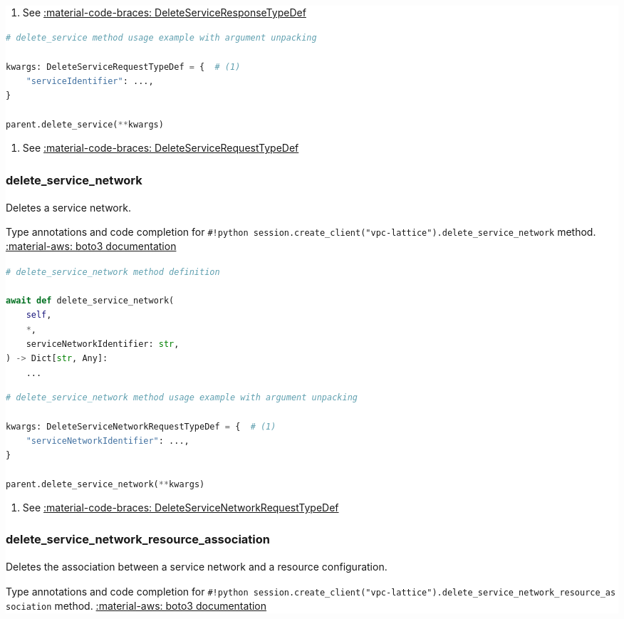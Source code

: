 1. See [:material-code-braces: DeleteServiceResponseTypeDef](./type_defs.md#deleteserviceresponsetypedef) 


```python
# delete_service method usage example with argument unpacking

kwargs: DeleteServiceRequestTypeDef = {  # (1)
    "serviceIdentifier": ...,
}

parent.delete_service(**kwargs)
```

1. See [:material-code-braces: DeleteServiceRequestTypeDef](./type_defs.md#deleteservicerequesttypedef) 

### delete\_service\_network

Deletes a service network.

Type annotations and code completion for `#!python session.create_client("vpc-lattice").delete_service_network` method.
[:material-aws: boto3 documentation](https://boto3.amazonaws.com/v1/documentation/api/latest/reference/services/vpc-lattice/client/delete_service_network.html)

```python
# delete_service_network method definition

await def delete_service_network(
    self,
    *,
    serviceNetworkIdentifier: str,
) -> Dict[str, Any]:
    ...
```



```python
# delete_service_network method usage example with argument unpacking

kwargs: DeleteServiceNetworkRequestTypeDef = {  # (1)
    "serviceNetworkIdentifier": ...,
}

parent.delete_service_network(**kwargs)
```

1. See [:material-code-braces: DeleteServiceNetworkRequestTypeDef](./type_defs.md#deleteservicenetworkrequesttypedef) 

### delete\_service\_network\_resource\_association

Deletes the association between a service network and a resource configuration.

Type annotations and code completion for `#!python session.create_client("vpc-lattice").delete_service_network_resource_association` method.
[:material-aws: boto3 documentation](https://boto3.amazonaws.com/v1/documentation/api/latest/reference/services/vpc-lattice/client/delete_service_network_resource_association.html)
